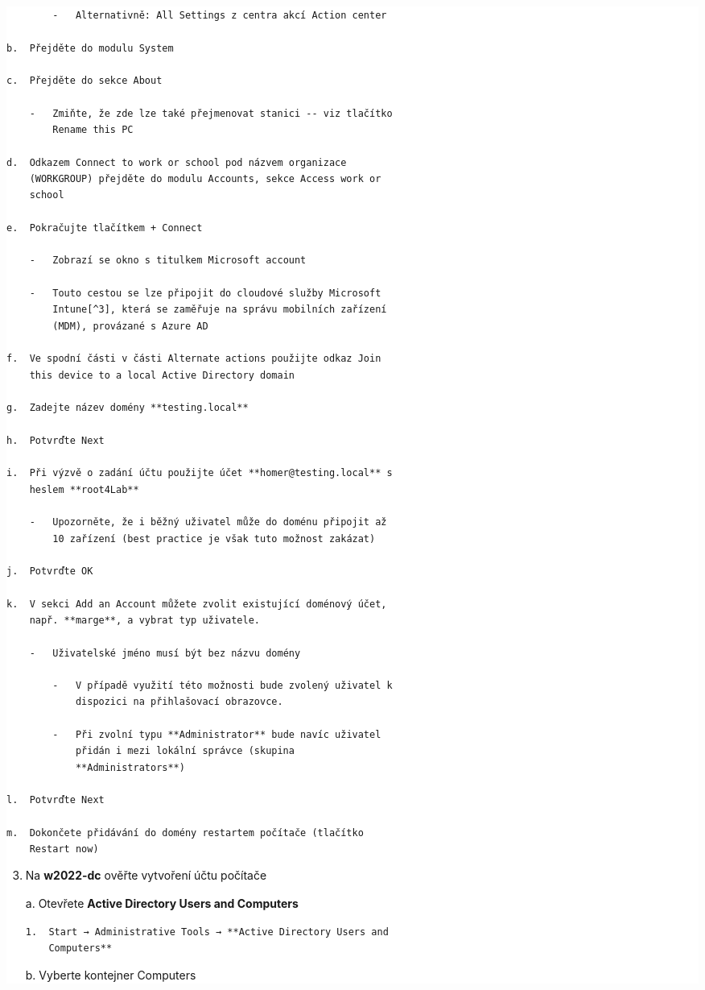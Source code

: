             -   Alternativně: All Settings z centra akcí Action center

    b.  Přejděte do modulu System

    c.  Přejděte do sekce About

        -   Zmiňte, že zde lze také přejmenovat stanici -- viz tlačítko
            Rename this PC

    d.  Odkazem Connect to work or school pod názvem organizace
        (WORKGROUP) přejděte do modulu Accounts, sekce Access work or
        school

    e.  Pokračujte tlačítkem + Connect

        -   Zobrazí se okno s titulkem Microsoft account

        -   Touto cestou se lze připojit do cloudové služby Microsoft
            Intune[^3], která se zaměřuje na správu mobilních zařízení
            (MDM), provázané s Azure AD

    f.  Ve spodní části v části Alternate actions použijte odkaz Join
        this device to a local Active Directory domain

    g.  Zadejte název domény **testing.local**

    h.  Potvrďte Next

    i.  Při výzvě o zadání účtu použijte účet **homer@testing.local** s
        heslem **root4Lab**

        -   Upozorněte, že i běžný uživatel může do doménu připojit až
            10 zařízení (best practice je však tuto možnost zakázat)

    j.  Potvrďte OK

    k.  V sekci Add an Account můžete zvolit existující doménový účet,
        např. **marge**, a vybrat typ uživatele.

        -   Uživatelské jméno musí být bez názvu domény

            -   V případě využití této možnosti bude zvolený uživatel k
                dispozici na přihlašovací obrazovce.

            -   Při zvolní typu **Administrator** bude navíc uživatel
                přidán i mezi lokální správce (skupina
                **Administrators**)

    l.  Potvrďte Next

    m.  Dokončete přidávání do domény restartem počítače (tlačítko
        Restart now)

3.  Na **w2022-dc** ověřte vytvoření účtu počítače

    a.  Otevřete **Active Directory Users and Computers**

        1.  Start → Administrative Tools → **Active Directory Users and
            Computers**

    b.  Vyberte kontejner Computers


[^1]: Bezpečnostní objekt (*security principal*) je jakýkoliv objekt
[^2]: 15 bytů v kódování UTF-8
[^3]: https://docs.microsoft.com/cs-cz/mem/intune/fundamentals/what-is-intune
[^4]: https://www.microsoft.com/en-us/download/details.aspx?id=45520